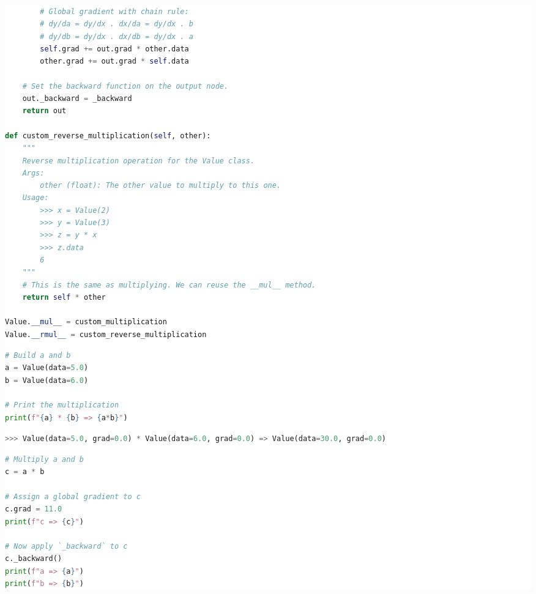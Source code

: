 ```py
        # Global gradient with chain rule:
        # dy/da = dy/dx . dx/da = dy/dx . b
        # dy/db = dy/dx . dx/db = dy/dx . a
        self.grad += out.grad * other.data
        other.grad += out.grad * self.data

    # Set the backward function on the output node.
    out._backward = _backward
    return out

def custom_reverse_multiplication(self, other):
    """
    Reverse multiplication operation for the Value class.
    Args:
        other (float): The other value to multiply to this one.
    Usage:
        >>> x = Value(2)
        >>> y = Value(3)
        >>> z = y * x
        >>> z.data
        6
    """
    # This is the same as multiplying. We can reuse the __mul__ method.
    return self * other

Value.__mul__ = custom_multiplication
Value.__rmul__ = custom_reverse_multiplication
```

```py
# Build a and b
a = Value(data=5.0)
b = Value(data=6.0)

# Print the multiplication
print(f"{a} * {b} => {a*b}")
```

```py
>>> Value(data=5.0, grad=0.0) * Value(data=6.0, grad=0.0) => Value(data=30.0, grad=0.0)
```

```py
# Multiply a and b
c = a * b

# Assign a global gradient to c
c.grad = 11.0
print(f"c => {c}")

# Now apply `_backward` to c
c._backward()
print(f"a => {a}")
print(f"b => {b}")
```
